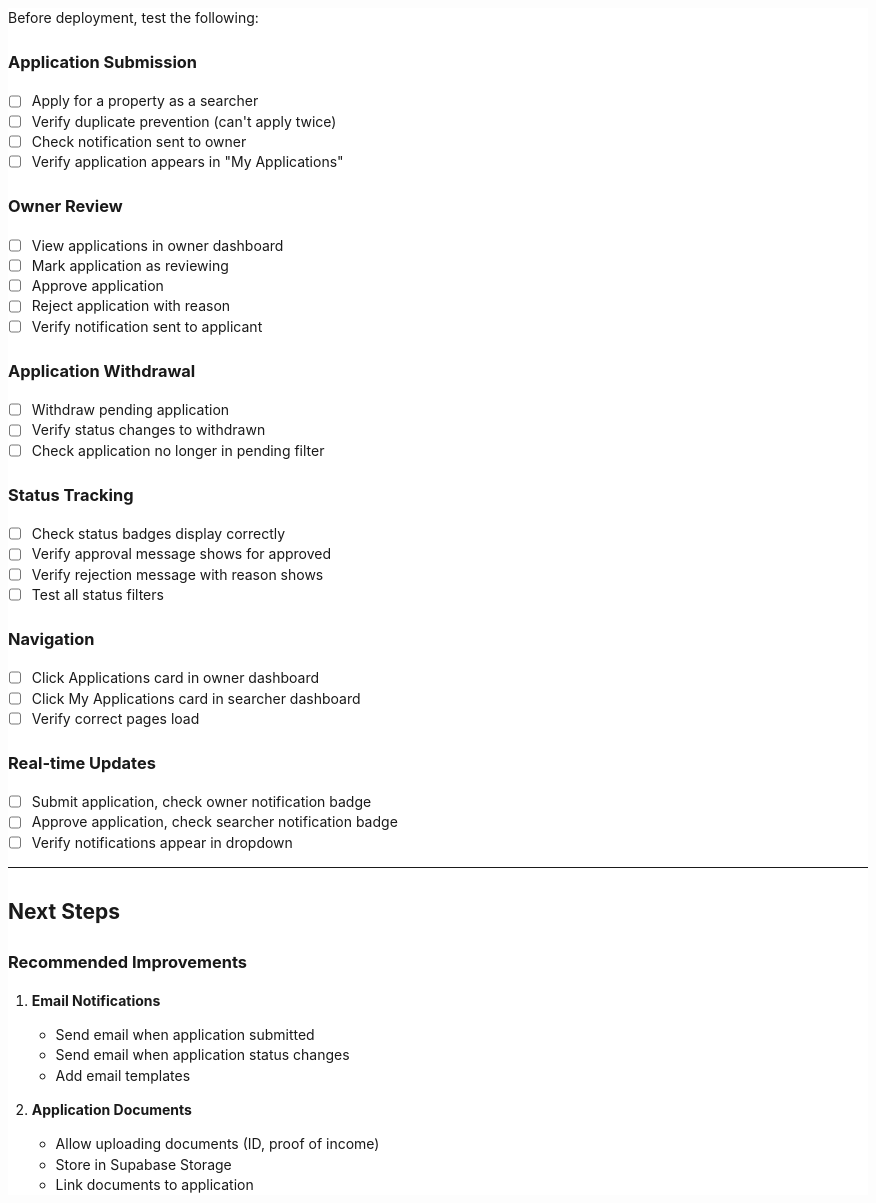 Before deployment, test the following:

### Application Submission
- [ ] Apply for a property as a searcher
- [ ] Verify duplicate prevention (can't apply twice)
- [ ] Check notification sent to owner
- [ ] Verify application appears in "My Applications"

### Owner Review
- [ ] View applications in owner dashboard
- [ ] Mark application as reviewing
- [ ] Approve application
- [ ] Reject application with reason
- [ ] Verify notification sent to applicant

### Application Withdrawal
- [ ] Withdraw pending application
- [ ] Verify status changes to withdrawn
- [ ] Check application no longer in pending filter

### Status Tracking
- [ ] Check status badges display correctly
- [ ] Verify approval message shows for approved
- [ ] Verify rejection message with reason shows
- [ ] Test all status filters

### Navigation
- [ ] Click Applications card in owner dashboard
- [ ] Click My Applications card in searcher dashboard
- [ ] Verify correct pages load

### Real-time Updates
- [ ] Submit application, check owner notification badge
- [ ] Approve application, check searcher notification badge
- [ ] Verify notifications appear in dropdown

---

## Next Steps

### Recommended Improvements

1. **Email Notifications**
   - Send email when application submitted
   - Send email when application status changes
   - Add email templates

2. **Application Documents**
   - Allow uploading documents (ID, proof of income)
   - Store in Supabase Storage
   - Link documents to application
